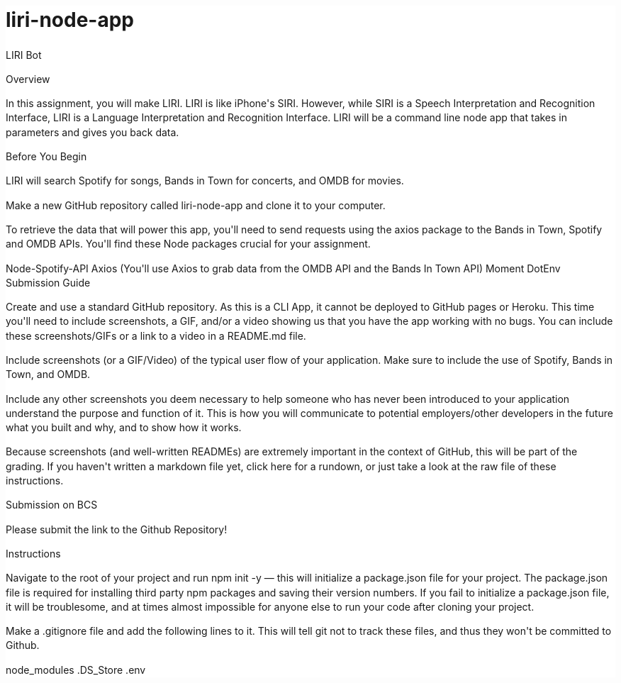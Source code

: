 # liri-node-app

LIRI Bot

Overview

In this assignment, you will make LIRI. LIRI is like iPhone's SIRI. However, while SIRI is a Speech Interpretation and Recognition Interface, LIRI is a Language Interpretation and Recognition Interface. LIRI will be a command line node app that takes in parameters and gives you back data.

Before You Begin

LIRI will search Spotify for songs, Bands in Town for concerts, and OMDB for movies.

Make a new GitHub repository called liri-node-app and clone it to your computer.

To retrieve the data that will power this app, you'll need to send requests using the axios package to the Bands in Town, Spotify and OMDB APIs. You'll find these Node packages crucial for your assignment.

Node-Spotify-API
Axios (You'll use Axios to grab data from the OMDB API and the Bands In Town API)
Moment
DotEnv
Submission Guide

Create and use a standard GitHub repository. As this is a CLI App, it cannot be deployed to GitHub pages or Heroku. This time you'll need to include screenshots, a GIF, and/or a video showing us that you have the app working with no bugs. You can include these screenshots/GIFs or a link to a video in a README.md file.

Include screenshots (or a GIF/Video) of the typical user flow of your application. Make sure to include the use of Spotify, Bands in Town, and OMDB.

Include any other screenshots you deem necessary to help someone who has never been introduced to your application understand the purpose and function of it. This is how you will communicate to potential employers/other developers in the future what you built and why, and to show how it works.

Because screenshots (and well-written READMEs) are extremely important in the context of GitHub, this will be part of the grading.
If you haven't written a markdown file yet, click here for a rundown, or just take a look at the raw file of these instructions.

Submission on BCS

Please submit the link to the Github Repository!

Instructions

Navigate to the root of your project and run npm init -y — this will initialize a package.json file for your project. The package.json file is required for installing third party npm packages and saving their version numbers. If you fail to initialize a package.json file, it will be troublesome, and at times almost impossible for anyone else to run your code after cloning your project.

Make a .gitignore file and add the following lines to it. This will tell git not to track these files, and thus they won't be committed to Github.

node_modules .DS_Store .env
